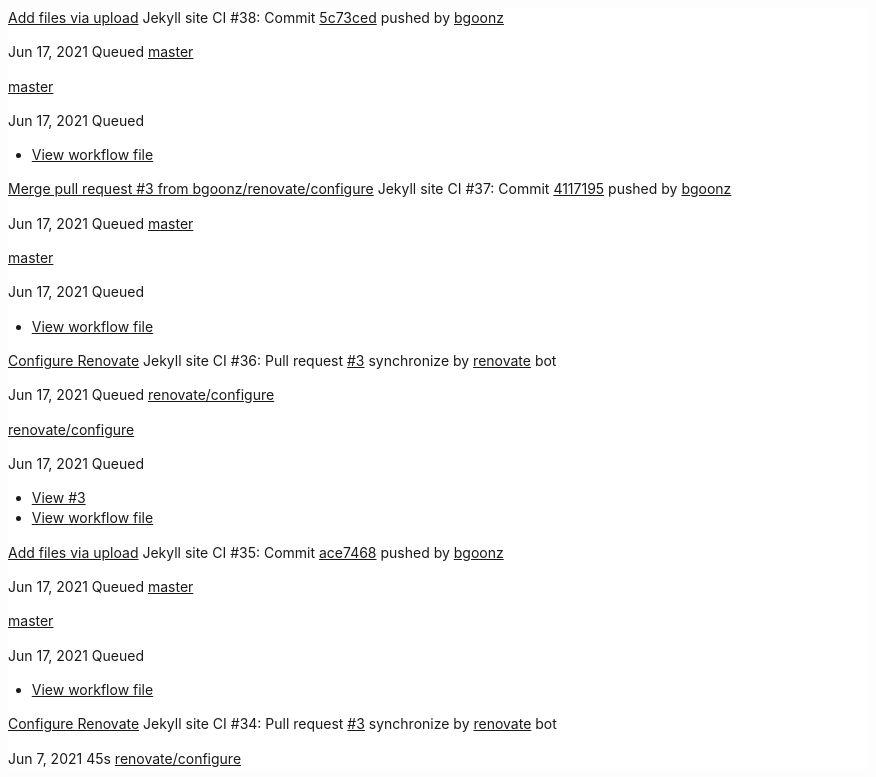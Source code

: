  [Add files via upload](https://github.com/bgoonz/My-Notes-Compilation/actions/runs/946006175) Jekyll site CI \#38: Commit [5c73ced]() pushed by [bgoonz](https://github.com/bgoonz)

Jun 17, 2021 Queued [master]()

[master]()

Jun 17, 2021 Queued

*  [View workflow file](https://github.com/bgoonz/My-Notes-Compilation/actions/runs/946006175/workflow)

 [Merge pull request \#3 from bgoonz/renovate/configure](https://github.com/bgoonz/My-Notes-Compilation/actions/runs/946004235) Jekyll site CI \#37: Commit [4117195](https://github.com/bgoonz/My-Notes-Compilation/commit/41171959082f70bcf90e29aea8ca71f31a832297) pushed by [bgoonz](https://github.com/bgoonz)

Jun 17, 2021 Queued [master]()

[master]()

Jun 17, 2021 Queued

*  [View workflow file](https://github.com/bgoonz/My-Notes-Compilation/actions/runs/946004235/workflow)

 [Configure Renovate](https://github.com/bgoonz/My-Notes-Compilation/actions/runs/946002215) Jekyll site CI \#36: Pull request [\#3](https://github.com/bgoonz/My-Notes-Compilation/pull/3) synchronize by [renovate](https://github.com/apps/renovate) bot

Jun 17, 2021 Queued [renovate/configure](https://github.com/bgoonz/My-Notes-Compilation/tree/renovate/configure)

[renovate/configure](https://github.com/bgoonz/My-Notes-Compilation/tree/renovate/configure)

Jun 17, 2021 Queued

*  [View \#3](https://github.com/bgoonz/My-Notes-Compilation/pull/3)
*  [View workflow file](https://github.com/bgoonz/My-Notes-Compilation/actions/runs/946002215/workflow)

 [Add files via upload](https://github.com/bgoonz/My-Notes-Compilation/actions/runs/946001226) Jekyll site CI \#35: Commit [ace7468](https://github.com/bgoonz/My-Notes-Compilation/commit/ace7468d0d84fd78925f6e3fa982b9e70c77880b) pushed by [bgoonz](https://github.com/bgoonz)

Jun 17, 2021 Queued [master]()

[master]()

Jun 17, 2021 Queued

*  [View workflow file](https://github.com/bgoonz/My-Notes-Compilation/actions/runs/946001226/workflow)

 [Configure Renovate](https://github.com/bgoonz/My-Notes-Compilation/actions/runs/916191290) Jekyll site CI \#34: Pull request [\#3](https://github.com/bgoonz/My-Notes-Compilation/pull/3) synchronize by [renovate](https://github.com/apps/renovate) bot

Jun 7, 2021  45s [renovate/configure](https://github.com/bgoonz/My-Notes-Compilation/tree/renovate/configure)
